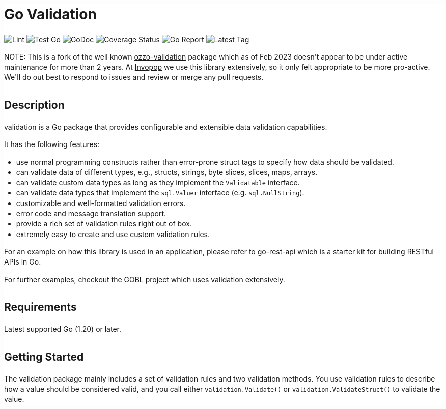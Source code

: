 # Go Validation

[![Lint](https://github.com/invopop/validation/actions/workflows/lint.yaml/badge.svg)](https://github.com/invopop/validation/actions/workflows/lint.yaml)
[![Test Go](https://github.com/invopop/validation/actions/workflows/test.yaml/badge.svg)](https://github.com/invopop/validation/actions/workflows/test.yaml)
[![GoDoc](https://godoc.org/github.com/invopop/validation?status.png)](http://godoc.org/github.com/invopop/validation)
[![Coverage Status](https://codecov.io/gh/invopop/validation/graph/badge.svg?token=Q3AEO8GZ8G)](https://codecov.io/gh/invopop/validation)
[![Go Report](https://goreportcard.com/badge/github.com/invopop/validation)](https://goreportcard.com/report/github.com/invopop/validation)
![Latest Tag](https://img.shields.io/github/v/tag/invopop/validation)

NOTE: This is a fork of the well known [ozzo-validation](https://github.com/go-ozzo/ozzo-validation) package which as of Feb 2023 doesn't appear to be under active maintenance for more than 2 years. At [Invopop](https://invopop.com) we use this library extensively, so it only felt appropriate to be more pro-active. We'll do out best to respond to issues and review or merge any pull requests.

## Description

validation is a Go package that provides configurable and extensible data validation capabilities.

It has the following features:

- use normal programming constructs rather than error-prone struct tags to specify how data should be validated.
- can validate data of different types, e.g., structs, strings, byte slices, slices, maps, arrays.
- can validate custom data types as long as they implement the `Validatable` interface.
- can validate data types that implement the `sql.Valuer` interface (e.g. `sql.NullString`).
- customizable and well-formatted validation errors.
- error code and message translation support.
- provide a rich set of validation rules right out of box.
- extremely easy to create and use custom validation rules.

For an example on how this library is used in an application, please refer to [go-rest-api](https://github.com/qiangxue/go-rest-api) which is a starter kit for building RESTful APIs in Go.

For further examples, checkout the [GOBL project](https://github.com/invopop/gobl) which uses validation extensively.

## Requirements

Latest supported Go (1.20) or later.

## Getting Started

The validation package mainly includes a set of validation rules and two validation methods. You use
validation rules to describe how a value should be considered valid, and you call either `validation.Validate()`
or `validation.ValidateStruct()` to validate the value.

